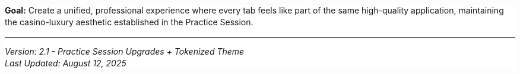 **Goal:** Create a unified, professional experience where every tab feels like part of the same high-quality application, maintaining the casino-luxury aesthetic established in the Practice Session.

---

*Version: 2.1 - Practice Session Upgrades + Tokenized Theme*  
*Last Updated: August 12, 2025*
